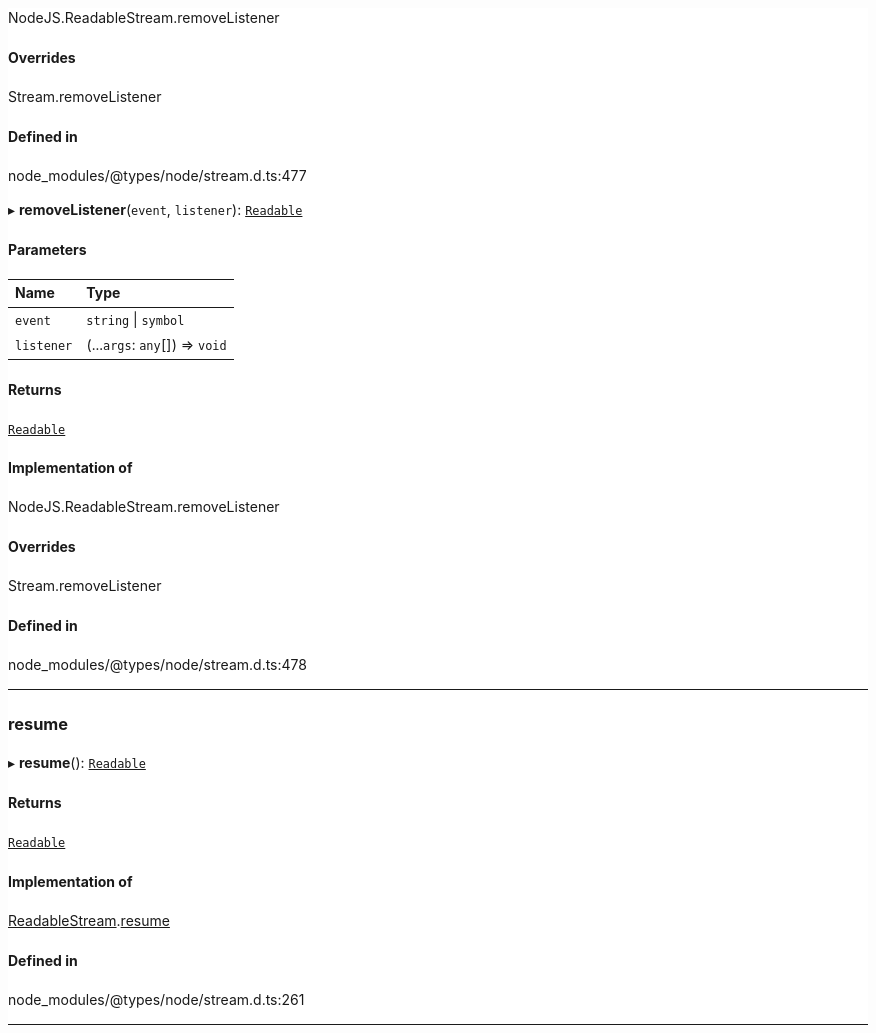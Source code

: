 NodeJS.ReadableStream.removeListener

#### Overrides

Stream.removeListener

#### Defined in

node_modules/@types/node/stream.d.ts:477

▸ **removeListener**(`event`, `listener`): [`Readable`](internal_.Readable.md)

#### Parameters

| Name | Type |
| :------ | :------ |
| `event` | `string` \| `symbol` |
| `listener` | (...`args`: `any`[]) => `void` |

#### Returns

[`Readable`](internal_.Readable.md)

#### Implementation of

NodeJS.ReadableStream.removeListener

#### Overrides

Stream.removeListener

#### Defined in

node_modules/@types/node/stream.d.ts:478

___

### resume

▸ **resume**(): [`Readable`](internal_.Readable.md)

#### Returns

[`Readable`](internal_.Readable.md)

#### Implementation of

[ReadableStream](../interfaces/internal_.ReadableStream.md).[resume](../interfaces/internal_.ReadableStream.md#resume)

#### Defined in

node_modules/@types/node/stream.d.ts:261

___
